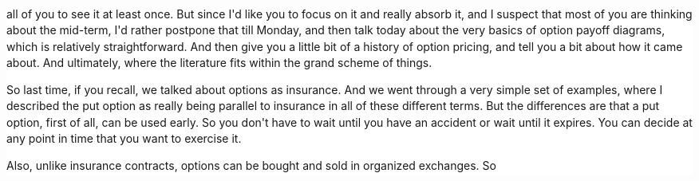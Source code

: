   <span m='63760'>all</span> <span m='64000'>of</span> <span m='64120'>you</span>
  <span m='64239'>to</span> <span m='64360'>see</span> <span m='64599'>it</span> <span
  m='64690'>at</span> <span m='64810'>least</span> <span m='65019'>once.</span> <span
  m='66310'>But</span> <span m='66610'>since</span> <span m='67120'>I'd</span> <span
  m='67270'>like</span> <span m='67450'>you</span> <span m='67510'>to</span> <span
  m='67600'>focus</span> <span m='68020'>on</span> <span m='68170'>it</span> <span
  m='68320'>and really</span> <span m='68560'>absorb</span> <span m='68950'>it,</span>
  <span m='69190'>and</span> <span m='69310'>I</span> <span m='69370'>suspect</span>
  <span m='69820'>that</span> <span m='70200'>most</span> <span m='70630'>of</span>
  <span m='70750'>you</span> <span m='70900'>are</span> <span m='71050'>thinking</span>
  <span m='71410'>about</span> <span m='71680'>the</span> <span m='71770'>mid-term,</span>
  <span m='72610'>I'd</span> <span m='72880'>rather</span> <span m='73150'>postpone</span>
  <span m='73630'>that</span> <span m='74050'>till</span> <span m='74560'>Monday,</span>
  <span m='75430'>and</span> <span m='75550'>then</span> <span m='75700'>talk</span>
  <span m='75980'>today</span> <span m='76840'>about</span> <span m='77350'>the</span>
  <span m='77470'>very</span> <span m='77710'>basics</span> <span m='78160'>of</span>
  <span m='78340'>option</span> <span m='78700'>payoff</span> <span m='79060'>diagrams,</span>
  <span m='80090'>which</span> <span m='80140'>is</span> <span m='80320'>relatively</span>
  <span m='80830'>straightforward.</span> <span m='82280'>And</span> <span m='82450'>then</span>
  <span m='82750'>give</span> <span m='82990'>you</span> <span m='83050'>a</span>
  <span m='83110'>little</span> <span m='83290'>bit</span> <span m='83380'>of</span>
  <span m='83470'>a</span> <span m='83530'>history</span> <span m='84550'>of</span>
  <span m='84790'>option</span> <span m='85120'>pricing,</span> <span m='85490'>and</span>
  <span m='85560'>tell</span> <span m='85720'>you</span> <span m='85810'>a</span>
  <span m='85840'>bit</span> <span m='85990'>about</span> <span m='86350'>how</span>
  <span m='86620'>it</span> <span m='86680'>came</span> <span m='86980'>about.</span>
  <span m='88070'>And</span> <span m='88660'>ultimately,</span> <span m='89710'>where</span>
  <span m='90220'>the</span> <span m='90430'>literature</span> <span m='91060'>fits</span>
  <span m='91720'>within</span> <span m='92170'>the</span> <span m='92260'>grand</span>
  <span m='92530'>scheme</span> <span m='92860'>of</span> <span m='92920'>things.</span>
  </p><p><span m='94220'>So</span> <span m='95140'>last</span> <span m='95440'>time,</span>
  <span m='95680'>if</span> <span m='95770'>you</span> <span m='95860'>recall,</span>
  <span m='96400'>we</span> <span m='96820'>talked</span> <span m='97120'>about</span>
  <span m='97450'>options</span> <span m='98710'>as</span> <span m='99340'>insurance.</span>
  <span m='100570'>And</span> <span m='101110'>we</span> <span m='101290'>went</span>
  <span m='101470'>through</span> <span m='101920'>a</span> <span m='102100'>very</span>
  <span m='102460'>simple</span> <span m='104260'>set</span> <span m='104560'>of</span>
  <span m='104860'>examples,</span> <span m='106270'>where</span> <span m='106870'>I</span>
  <span m='107170'>described</span> <span m='107550'>the</span> <span m='107650'>put</span>
  <span m='107860'>option</span> <span m='108730'>as</span> <span m='108880'>really</span>
  <span m='109150'>being</span> <span m='109420'>parallel</span> <span m='109930'>to</span>
  <span m='110080'>insurance</span> <span m='110740'>in</span> <span m='110890'>all</span>
  <span m='111130'>of</span> <span m='111220'>these</span> <span m='111730'>different</span>
  <span m='112030'>terms.</span> <span m='112810'>But</span> <span m='112990'>the</span>
  <span m='113080'>differences</span> <span m='113950'>are</span> <span m='114430'>that</span>
  <span m='114960'>a</span> <span m='115090'>put</span> <span m='115300'>option,</span>
  <span m='116510'>first</span> <span m='116680'>of</span> <span m='116770'>all,</span>
  <span m='116920'>can</span> <span m='117220'>be</span> <span m='117370'>used</span>
  <span m='118000'>early.</span> <span m='118810'>So</span> <span m='118990'>you</span>
  <span m='119110'>don't</span> <span m='119320'>have</span> <span m='119470'>to</span>
  <span m='119620'>wait</span> <span m='120010'>until</span> <span m='120340'>you</span>
  <span m='120490'>have</span> <span m='120700'>an</span> <span m='120790'>accident</span>
  <span m='121480'>or</span> <span m='121630'>wait</span> <span m='121870'>until</span>
  <span m='122170'>it</span> <span m='122230'>expires.</span> <span m='122950'>You</span>
  <span m='123070'>can</span> <span m='123220'>decide</span> <span m='123640'>at</span>
  <span m='123700'>any</span> <span m='123850'>point</span> <span m='124060'>in</span>
  <span m='124120'>time</span> <span m='125050'>that</span> <span m='125200'>you</span>
  <span m='125320'>want</span> <span m='125500'>to</span> <span m='125560'>exercise</span>
  <span m='126160'>it.</span> </p><p><span m='127130'>Also,</span> <span m='128979'>unlike</span>
  <span m='129370'>insurance</span> <span m='129789'>contracts,</span> <span m='130539'>options</span>
  <span m='131440'>can</span> <span m='131710'>be</span> <span m='131950'>bought</span>
  <span m='132310'>and</span> <span m='132460'>sold</span> <span m='133300'>in</span>
  <span m='133510'>organized</span> <span m='134440'>exchanges.</span> <span m='135470'>So</span>